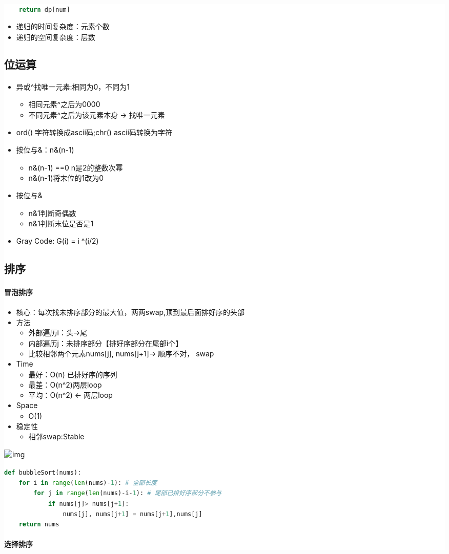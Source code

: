   ~~~python
      return dp[num]
  
  ~~~

- 递归的时间复杂度：元素个数
- 递归的空间复杂度：层数

## 位运算

- 异或^找唯一元素:相同为0，不同为1
  - 相同元素^之后为0000
  - 不同元素^之后为该元素本身 -> 找唯一元素
- ord() 字符转换成ascii码;chr() ascii码转换为字符

- 按位与&：n&(n-1)
  - n&(n-1) ==0 n是2的整数次幂
  - n&(n-1)将末位的1改为0
- 按位与&
  - n&1判断奇偶数
  - n&1判断末位是否是1
- Gray Code: G(i) = i ^(i/2)

## 排序
#### 冒泡排序 
- 核心：每次找未排序部分的最大值，两两swap,顶到最后面排好序的头部
- 方法
  - 外部遍历i：头->尾
  - 内部遍历j：未排序部分【排好序部分在尾部i个】
  - 比较相邻两个元素nums[j], nums[j+1]-> 顺序不对， swap
- Time
  - 最好：O(n) 已排好序的序列
  - 最差：O(n^2)两层loop
  - 平均：O(n^2) <- 两层loop
- Space
  - O(1)
- 稳定性
  - 相邻swap:Stable

![img](https://chuanluchen.github.io/assets/img/projects/code/sort/BubbleSort.gif)

~~~Python
def bubbleSort(nums):
    for i in range(len(nums)-1): # 全部长度
        for j in range(len(nums)-i-1): # 尾部已排好序部分不参与
            if nums[j]> nums[j+1]:
                nums[j], nums[j+1] = nums[j+1],nums[j]
    return nums
~~~

#### 选择排序
